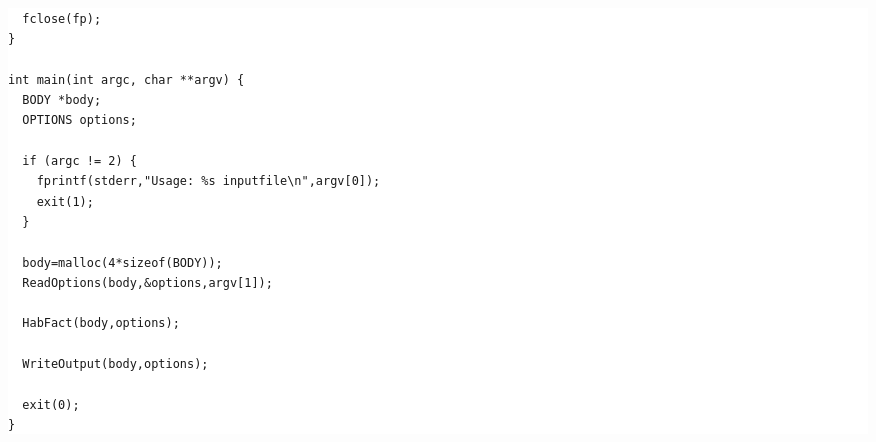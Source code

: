 ```
  fclose(fp);
}  

int main(int argc, char **argv) {
  BODY *body;
  OPTIONS options;

  if (argc != 2) {
    fprintf(stderr,"Usage: %s inputfile\n",argv[0]);
    exit(1);
  }

  body=malloc(4*sizeof(BODY));
  ReadOptions(body,&options,argv[1]);

  HabFact(body,options);

  WriteOutput(body,options);

  exit(0);
}

```